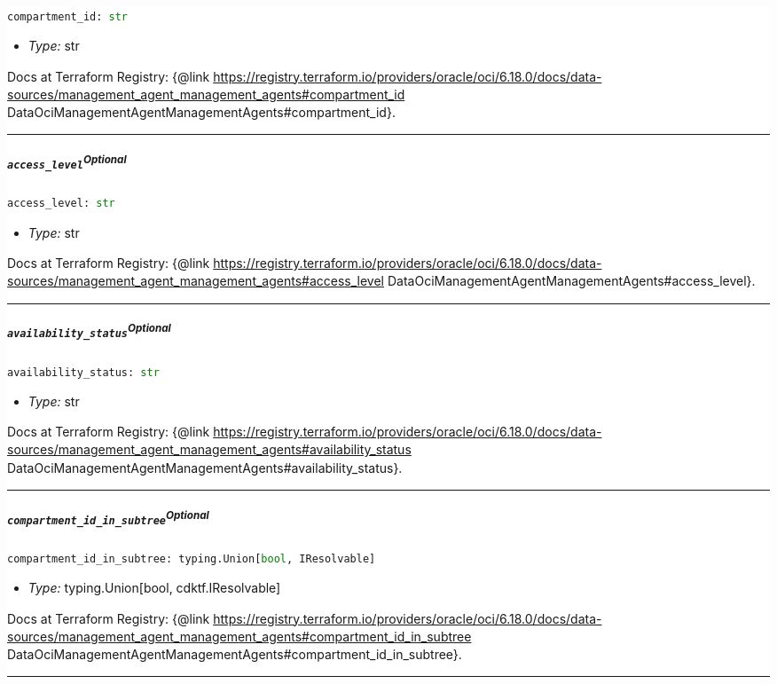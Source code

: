 ```python
compartment_id: str
```

- *Type:* str

Docs at Terraform Registry: {@link https://registry.terraform.io/providers/oracle/oci/6.18.0/docs/data-sources/management_agent_management_agents#compartment_id DataOciManagementAgentManagementAgents#compartment_id}.

---

##### `access_level`<sup>Optional</sup> <a name="access_level" id="rhizo-co-terraform-provider-oci.dataOciManagementAgentManagementAgents.DataOciManagementAgentManagementAgentsConfig.property.accessLevel"></a>

```python
access_level: str
```

- *Type:* str

Docs at Terraform Registry: {@link https://registry.terraform.io/providers/oracle/oci/6.18.0/docs/data-sources/management_agent_management_agents#access_level DataOciManagementAgentManagementAgents#access_level}.

---

##### `availability_status`<sup>Optional</sup> <a name="availability_status" id="rhizo-co-terraform-provider-oci.dataOciManagementAgentManagementAgents.DataOciManagementAgentManagementAgentsConfig.property.availabilityStatus"></a>

```python
availability_status: str
```

- *Type:* str

Docs at Terraform Registry: {@link https://registry.terraform.io/providers/oracle/oci/6.18.0/docs/data-sources/management_agent_management_agents#availability_status DataOciManagementAgentManagementAgents#availability_status}.

---

##### `compartment_id_in_subtree`<sup>Optional</sup> <a name="compartment_id_in_subtree" id="rhizo-co-terraform-provider-oci.dataOciManagementAgentManagementAgents.DataOciManagementAgentManagementAgentsConfig.property.compartmentIdInSubtree"></a>

```python
compartment_id_in_subtree: typing.Union[bool, IResolvable]
```

- *Type:* typing.Union[bool, cdktf.IResolvable]

Docs at Terraform Registry: {@link https://registry.terraform.io/providers/oracle/oci/6.18.0/docs/data-sources/management_agent_management_agents#compartment_id_in_subtree DataOciManagementAgentManagementAgents#compartment_id_in_subtree}.

---